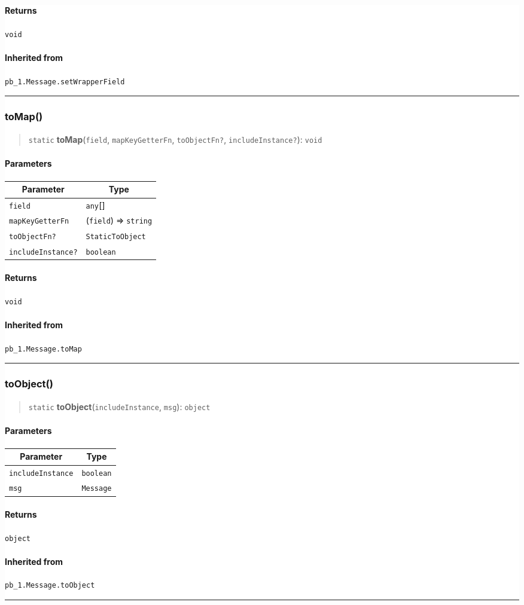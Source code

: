 #### Returns

`void`

#### Inherited from

`pb_1.Message.setWrapperField`

---

### toMap()

> `static` **toMap**(`field`, `mapKeyGetterFn`, `toObjectFn?`, `includeInstance?`): `void`

#### Parameters

| Parameter          | Type                  |
| ------------------ | --------------------- |
| `field`            | `any`[]               |
| `mapKeyGetterFn`   | (`field`) => `string` |
| `toObjectFn?`      | `StaticToObject`      |
| `includeInstance?` | `boolean`             |

#### Returns

`void`

#### Inherited from

`pb_1.Message.toMap`

---

### toObject()

> `static` **toObject**(`includeInstance`, `msg`): `object`

#### Parameters

| Parameter         | Type      |
| ----------------- | --------- |
| `includeInstance` | `boolean` |
| `msg`             | `Message` |

#### Returns

`object`

#### Inherited from

`pb_1.Message.toObject`

---